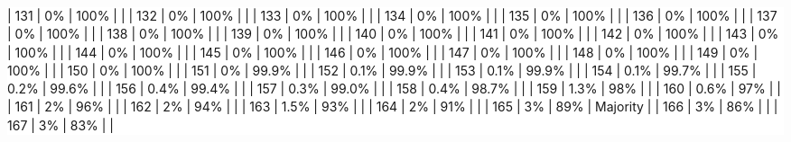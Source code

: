 | 131 | 0% | 100% |  |
| 132 | 0% | 100% |  |
| 133 | 0% | 100% |  |
| 134 | 0% | 100% |  |
| 135 | 0% | 100% |  |
| 136 | 0% | 100% |  |
| 137 | 0% | 100% |  |
| 138 | 0% | 100% |  |
| 139 | 0% | 100% |  |
| 140 | 0% | 100% |  |
| 141 | 0% | 100% |  |
| 142 | 0% | 100% |  |
| 143 | 0% | 100% |  |
| 144 | 0% | 100% |  |
| 145 | 0% | 100% |  |
| 146 | 0% | 100% |  |
| 147 | 0% | 100% |  |
| 148 | 0% | 100% |  |
| 149 | 0% | 100% |  |
| 150 | 0% | 100% |  |
| 151 | 0% | 99.9% |  |
| 152 | 0.1% | 99.9% |  |
| 153 | 0.1% | 99.9% |  |
| 154 | 0.1% | 99.7% |  |
| 155 | 0.2% | 99.6% |  |
| 156 | 0.4% | 99.4% |  |
| 157 | 0.3% | 99.0% |  |
| 158 | 0.4% | 98.7% |  |
| 159 | 1.3% | 98% |  |
| 160 | 0.6% | 97% |  |
| 161 | 2% | 96% |  |
| 162 | 2% | 94% |  |
| 163 | 1.5% | 93% |  |
| 164 | 2% | 91% |  |
| 165 | 3% | 89% | Majority |
| 166 | 3% | 86% |  |
| 167 | 3% | 83% |  |